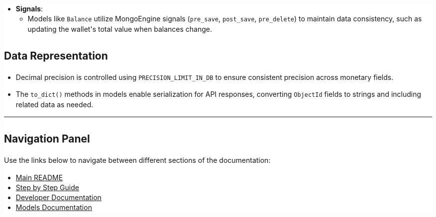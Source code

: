 - **Signals**:
  - Models like `Balance` utilize MongoEngine signals (`pre_save`, `post_save`, `pre_delete`) to maintain data consistency, such as updating the wallet's total value when balances change.

## Data Representation

- Decimal precision is controlled using `PRECISION_LIMIT_IN_DB` to ensure consistent precision across monetary fields.

- The `to_dict()` methods in models enable serialization for API responses, converting `ObjectId` fields to strings and including related data as needed.


---


## Navigation Panel

Use the links below to navigate between different sections of the documentation:

- [Main README](/README.md)
- [Step by Step Guide](/docs/README-GUIDE.md)
- [Developer Documentation](/docs/README-DEV.md)
- [Models Documentation](/docs/README-MODELS.md)
